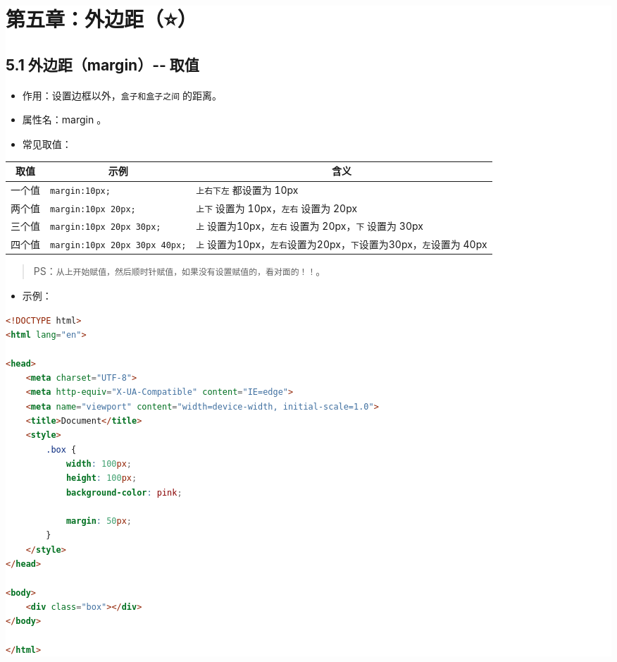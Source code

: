 

# 第五章：外边距（⭐）

## 5.1 外边距（margin）-- 取值

- 作用：设置边框以外，`盒子和盒子之间` 的距离。

- 属性名：margin 。

- 常见取值：

| 取值   | 示例                          | 含义                                                         |
| ------ | ----------------------------- | ------------------------------------------------------------ |
| 一个值 | `margin:10px;`                | `上右下左` 都设置为 10px                                     |
| 两个值 | `margin:10px 20px;`           | `上下` 设置为 10px，`左右` 设置为 20px                       |
| 三个值 | `margin:10px 20px 30px;`      | `上` 设置为10px，`左右` 设置为 20px，`下` 设置为 30px        |
| 四个值 | `margin:10px 20px 30px 40px;` | `上` 设置为10px，`左右`设置为20px，`下`设置为30px，`左`设置为 40px |

> PS：`从上开始赋值，然后顺时针赋值，如果没有设置赋值的，看对面的！！`。 



* 示例：

```html
<!DOCTYPE html>
<html lang="en">

<head>
    <meta charset="UTF-8">
    <meta http-equiv="X-UA-Compatible" content="IE=edge">
    <meta name="viewport" content="width=device-width, initial-scale=1.0">
    <title>Document</title>
    <style>
        .box {
            width: 100px;
            height: 100px;
            background-color: pink;

            margin: 50px;
        }
    </style>
</head>

<body>
    <div class="box"></div>
</body>

</html>
```
